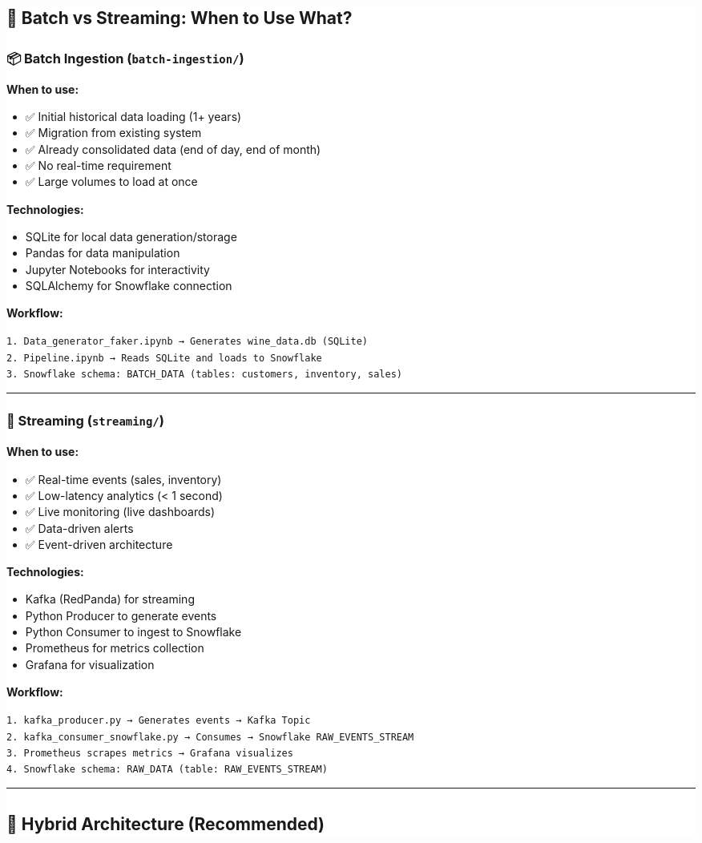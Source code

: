 ## 🔄 Batch vs Streaming: When to Use What?

### 📦 Batch Ingestion (`batch-ingestion/`)

**When to use:**
- ✅ Initial historical data loading (1+ years)
- ✅ Migration from existing system
- ✅ Already consolidated data (end of day, end of month)
- ✅ No real-time requirement
- ✅ Large volumes to load at once

**Technologies:**
- SQLite for local data generation/storage
- Pandas for data manipulation
- Jupyter Notebooks for interactivity
- SQLAlchemy for Snowflake connection

**Workflow:**
```
1. Data_generator_faker.ipynb → Generates wine_data.db (SQLite)
2. Pipeline.ipynb → Reads SQLite and loads to Snowflake
3. Snowflake schema: BATCH_DATA (tables: customers, inventory, sales)
```

---

### 🚀 Streaming (`streaming/`)

**When to use:**
- ✅ Real-time events (sales, inventory)
- ✅ Low-latency analytics (< 1 second)
- ✅ Live monitoring (live dashboards)
- ✅ Data-driven alerts
- ✅ Event-driven architecture

**Technologies:**
- Kafka (RedPanda) for streaming
- Python Producer to generate events
- Python Consumer to ingest to Snowflake
- Prometheus for metrics collection
- Grafana for visualization

**Workflow:**
```
1. kafka_producer.py → Generates events → Kafka Topic
2. kafka_consumer_snowflake.py → Consumes → Snowflake RAW_EVENTS_STREAM
3. Prometheus scrapes metrics → Grafana visualizes
4. Snowflake schema: RAW_DATA (table: RAW_EVENTS_STREAM)
```

---

## 🎨 Hybrid Architecture (Recommended)
